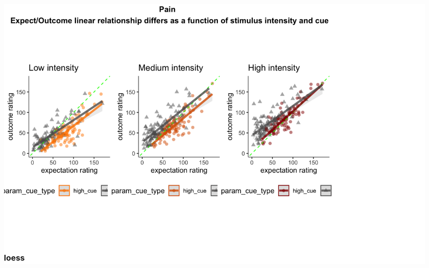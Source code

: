 <img src="14_iv-cue-stim-outcome-expect_dv-outcome_files/figure-html/rawoutcome_pain_stimuluswise-1.png" width="672" />

### loess